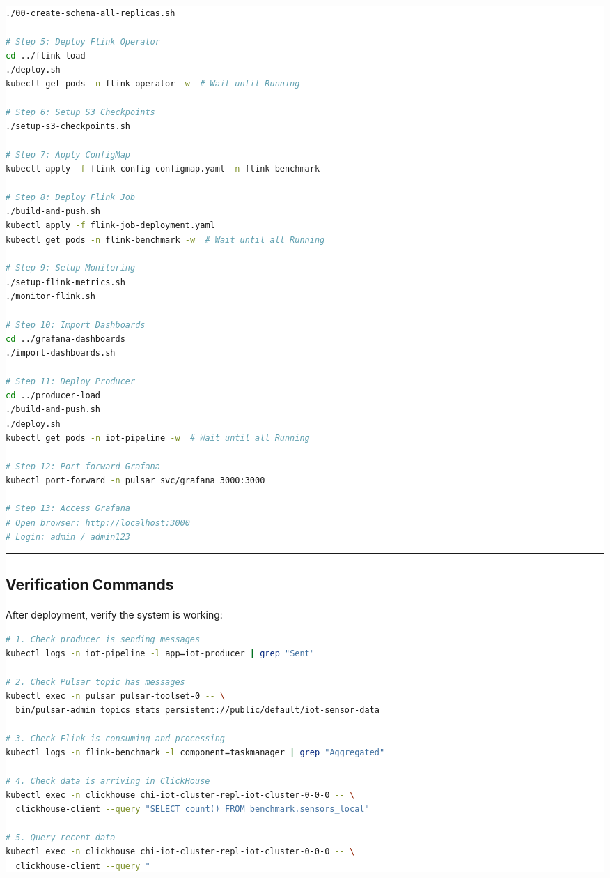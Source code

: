 ```bash
./00-create-schema-all-replicas.sh

# Step 5: Deploy Flink Operator
cd ../flink-load
./deploy.sh
kubectl get pods -n flink-operator -w  # Wait until Running

# Step 6: Setup S3 Checkpoints
./setup-s3-checkpoints.sh

# Step 7: Apply ConfigMap
kubectl apply -f flink-config-configmap.yaml -n flink-benchmark

# Step 8: Deploy Flink Job
./build-and-push.sh
kubectl apply -f flink-job-deployment.yaml
kubectl get pods -n flink-benchmark -w  # Wait until all Running

# Step 9: Setup Monitoring
./setup-flink-metrics.sh
./monitor-flink.sh

# Step 10: Import Dashboards
cd ../grafana-dashboards
./import-dashboards.sh

# Step 11: Deploy Producer
cd ../producer-load
./build-and-push.sh
./deploy.sh
kubectl get pods -n iot-pipeline -w  # Wait until all Running

# Step 12: Port-forward Grafana
kubectl port-forward -n pulsar svc/grafana 3000:3000

# Step 13: Access Grafana
# Open browser: http://localhost:3000
# Login: admin / admin123
```

---

## Verification Commands

After deployment, verify the system is working:

```bash
# 1. Check producer is sending messages
kubectl logs -n iot-pipeline -l app=iot-producer | grep "Sent"

# 2. Check Pulsar topic has messages
kubectl exec -n pulsar pulsar-toolset-0 -- \
  bin/pulsar-admin topics stats persistent://public/default/iot-sensor-data

# 3. Check Flink is consuming and processing
kubectl logs -n flink-benchmark -l component=taskmanager | grep "Aggregated"

# 4. Check data is arriving in ClickHouse
kubectl exec -n clickhouse chi-iot-cluster-repl-iot-cluster-0-0-0 -- \
  clickhouse-client --query "SELECT count() FROM benchmark.sensors_local"

# 5. Query recent data
kubectl exec -n clickhouse chi-iot-cluster-repl-iot-cluster-0-0-0 -- \
  clickhouse-client --query "
```